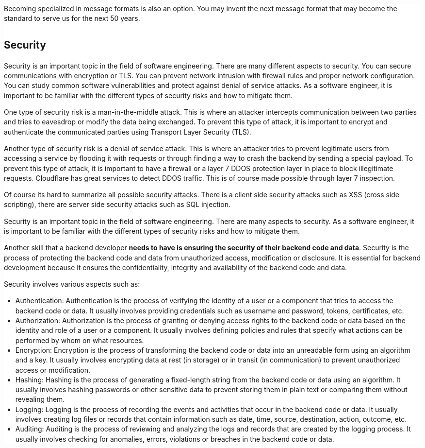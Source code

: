Becoming specialized in message formats is also an option. You may invent the next message format that may become the standard to serve us for the next 50 years.

## Security

Security is an important topic in the field of software engineering. There are many different aspects to security. You can secure communications with encryption or TLS. You can prevent network intrusion with firewall rules and proper network configuration. You can study common software vulnerabilities and protect against denial of service attacks. As a software engineer, it is important to be familiar with the different types of security risks and how to mitigate them.

One type of security risk is a man-in-the-middle attack. This is where an attacker intercepts communication between two parties and tries to eavesdrop or modify the data being exchanged. To prevent this type of attack, it is important to encrypt and authenticate the communicated parties using Transport Layer Security (TLS).

Another type of security risk is a denial of service attack. This is where an attacker tries to prevent legitimate users from accessing a service by flooding it with requests or through finding a way to crash the backend by sending a special payload. To prevent this type of attack, it is important to have a firewall or a layer 7 DDOS protection layer in place to block illegitimate requests. Cloudflare has great services to detect DDOS traffic. This is of course made possible through layer 7 inspection.

Of course its hard to summarize all possible security attacks. There is a client side security attacks such as XSS (cross side scripting), there are server side security attacks such as SQL injection.

Security is an important topic in the field of software engineering. There are many aspects to security. As a software engineer, it is important to be familiar with the different types of security risks and how to mitigate them.

Another skill that a backend developer **needs to have is ensuring the security of their backend code and data**. Security is the process of protecting the backend code and data from unauthorized access, modification or disclosure. It is essential for backend development because it ensures the confidentiality, integrity and availability of the backend code and data.

Security involves various aspects such as:

- Authentication: Authentication is the process of verifying the identity of a user or a component that tries to access the backend code or data. It usually involves providing credentials such as username and password, tokens, certificates, etc.
- Authorization: Authorization is the process of granting or denying access rights to the backend code or data based on the identity and role of a user or a component. It usually involves defining policies and rules that specify what actions can be performed by whom on what resources.
- Encryption: Encryption is the process of transforming the backend code or data into an unreadable form using an algorithm and a key. It usually involves encrypting data at rest (in storage) or in transit (in communication) to prevent unauthorized access or modification.
- Hashing: Hashing is the process of generating a fixed-length string from the backend code or data using an algorithm. It usually involves hashing passwords or other sensitive data to prevent storing them in plain text or comparing them without revealing them.
- Logging: Logging is the process of recording the events and activities that occur in the backend code or data. It usually involves creating log files or records that contain information such as date, time, source, destination, action, outcome, etc.
- Auditing: Auditing is the process of reviewing and analyzing the logs and records that are created by the logging process. It usually involves checking for anomalies, errors, violations or breaches in the backend code or data.
